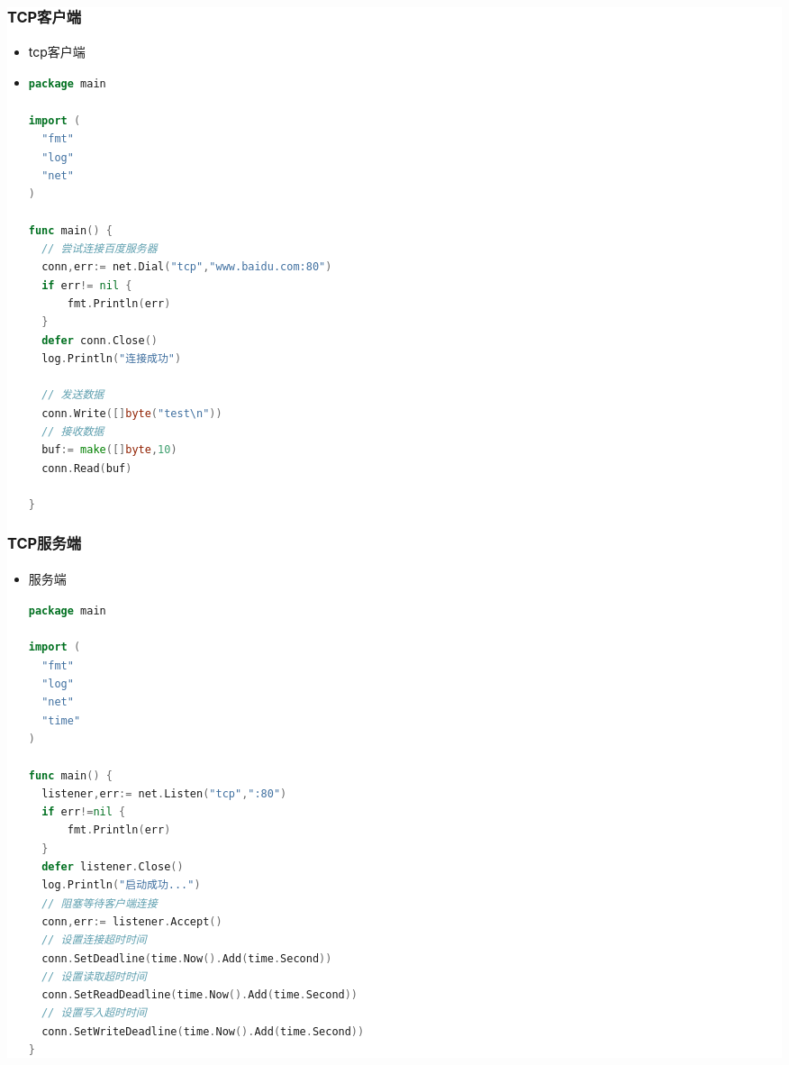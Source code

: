 ### TCP客户端

- tcp客户端

- ```go
  package main
  
  import (
  	"fmt"
  	"log"
  	"net"
  )
  
  func main() {
  	// 尝试连接百度服务器
  	conn,err:= net.Dial("tcp","www.baidu.com:80")
  	if err!= nil {
  		fmt.Println(err)
  	}
  	defer conn.Close()
  	log.Println("连接成功")
  	
  	// 发送数据
  	conn.Write([]byte("test\n"))
  	// 接收数据
  	buf:= make([]byte,10)
  	conn.Read(buf)
  	
  }
  ```

  

### TCP服务端

- 服务端

  ```go
  package main
  
  import (
  	"fmt"
  	"log"
  	"net"
  	"time"
  )
  
  func main() {
  	listener,err:= net.Listen("tcp",":80")
  	if err!=nil {
  		fmt.Println(err)
  	}
  	defer listener.Close()
  	log.Println("启动成功...")
  	// 阻塞等待客户端连接
  	conn,err:= listener.Accept()
  	// 设置连接超时时间
  	conn.SetDeadline(time.Now().Add(time.Second))
  	// 设置读取超时时间
  	conn.SetReadDeadline(time.Now().Add(time.Second))
  	// 设置写入超时时间
  	conn.SetWriteDeadline(time.Now().Add(time.Second))
  }
  
  ```
